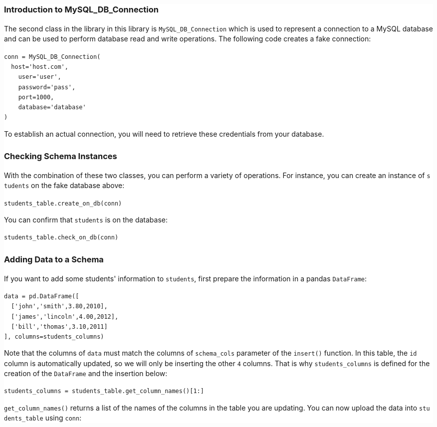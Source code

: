 ### Introduction to MySQL_DB_Connection

The second class in the library in this library is `MySQL_DB_Connection` which is used to represent a connection to a MySQL database and can be used to perform database read and write operations. The following code creates a fake connection: 

```
conn = MySQL_DB_Connection(
  host='host.com',
    user='user', 
    password='pass', 
    port=1000, 
    database='database'
)
```

To establish an actual connection, you will need to retrieve these credentials from your database. 

### Checking Schema Instances

With the combination of these two classes, you can perform a variety of operations. For instance, you can create an instance of `students` on the fake database above:

```
students_table.create_on_db(conn)
```

You can confirm that `students` is on the database:

```
students_table.check_on_db(conn)
```

### Adding Data to a Schema

If you want to add some students' information to `students`, first prepare the information in a pandas `DataFrame`:

```
data = pd.DataFrame([
  ['john','smith',3.80,2010],
  ['james','lincoln',4.00,2012],
  ['bill','thomas',3.10,2011]
], columns=students_columns)
```

Note that the columns of `data` must match the columns of `schema_cols` parameter of the `insert()` function. In this table, the `id` column is automatically updated, so we will only be inserting the other `4` columns. That is why `students_columns` is defined for the creation of the `DataFrame` and the insertion below:

```
students_columns = students_table.get_column_names()[1:]
```

`get_column_names()` returns a list of the names of the columns in the table you are updating. You can now upload the data into `students_table` using `conn`:

